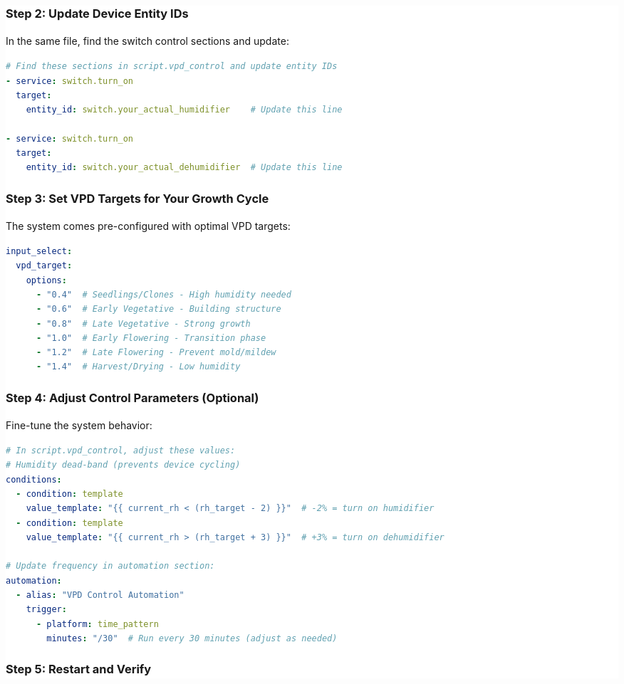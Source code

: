 ### Step 2: Update Device Entity IDs

In the same file, find the switch control sections and update:

```yaml
# Find these sections in script.vpd_control and update entity IDs
- service: switch.turn_on
  target:
    entity_id: switch.your_actual_humidifier    # Update this line

- service: switch.turn_on
  target:  
    entity_id: switch.your_actual_dehumidifier  # Update this line
```

### Step 3: Set VPD Targets for Your Growth Cycle

The system comes pre-configured with optimal VPD targets:

```yaml
input_select:
  vpd_target:
    options:
      - "0.4"  # Seedlings/Clones - High humidity needed
      - "0.6"  # Early Vegetative - Building structure
      - "0.8"  # Late Vegetative - Strong growth
      - "1.0"  # Early Flowering - Transition phase
      - "1.2"  # Late Flowering - Prevent mold/mildew
      - "1.4"  # Harvest/Drying - Low humidity
```

### Step 4: Adjust Control Parameters (Optional)

Fine-tune the system behavior:

```yaml
# In script.vpd_control, adjust these values:
# Humidity dead-band (prevents device cycling)
conditions:
  - condition: template
    value_template: "{{ current_rh < (rh_target - 2) }}"  # -2% = turn on humidifier
  - condition: template  
    value_template: "{{ current_rh > (rh_target + 3) }}"  # +3% = turn on dehumidifier

# Update frequency in automation section:
automation:
  - alias: "VPD Control Automation"
    trigger:
      - platform: time_pattern
        minutes: "/30"  # Run every 30 minutes (adjust as needed)
```

### Step 5: Restart and Verify
